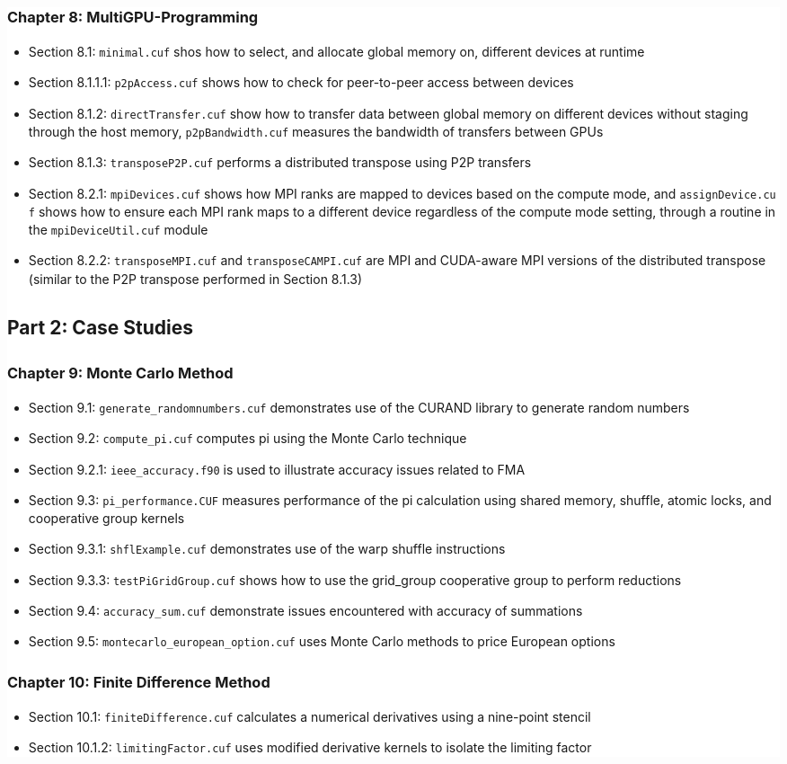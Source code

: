 ### Chapter 8: MultiGPU-Programming

  * Section 8.1: `minimal.cuf` shos how to select, and allocate global memory on,
  different devices at runtime

  * Section 8.1.1.1: `p2pAccess.cuf` shows how to check for peer-to-peer access
  between devices

  * Section 8.1.2: `directTransfer.cuf` show how to transfer data between global memory
  on different devices without staging through the host memory, `p2pBandwidth.cuf` measures
  the bandwidth of transfers between GPUs

  * Section 8.1.3: `transposeP2P.cuf` performs a distributed transpose using P2P transfers

  * Section 8.2.1: `mpiDevices.cuf` shows how MPI ranks are mapped to devices based on
  the compute mode, and `assignDevice.cuf` shows how to ensure each MPI rank maps to
  a different device regardless of the compute mode setting, through a routine in the
  `mpiDeviceUtil.cuf` module

  * Section 8.2.2: `transposeMPI.cuf` and `transposeCAMPI.cuf` are MPI and
  CUDA-aware MPI versions of the distributed transpose (similar to the P2P transpose
  performed in Section 8.1.3)


## Part 2: Case Studies

### Chapter 9: Monte Carlo Method

  * Section 9.1: `generate_randomnumbers.cuf` demonstrates use of the CURAND library to
  generate random numbers

  * Section 9.2: `compute_pi.cuf` computes pi using the Monte Carlo technique

  * Section 9.2.1: `ieee_accuracy.f90` is used to illustrate accuracy issues
  related to FMA

  * Section 9.3: `pi_performance.CUF` measures performance of the pi calculation
  using shared memory, shuffle, atomic locks, and cooperative group kernels

  * Section 9.3.1: `shflExample.cuf` demonstrates use of the warp shuffle instructions

  * Section 9.3.3: `testPiGridGroup.cuf` shows how to use the grid_group cooperative
  group to perform reductions

  * Section 9.4: `accuracy_sum.cuf` demonstrate issues encountered with accuracy
  of summations

  * Section 9.5: `montecarlo_european_option.cuf` uses Monte Carlo methods to
  price European options

### Chapter 10: Finite Difference Method

  * Section 10.1: `finiteDifference.cuf` calculates a numerical derivatives using a
  nine-point stencil

  * Section 10.1.2: `limitingFactor.cuf` uses modified derivative kernels to
  isolate the limiting factor
